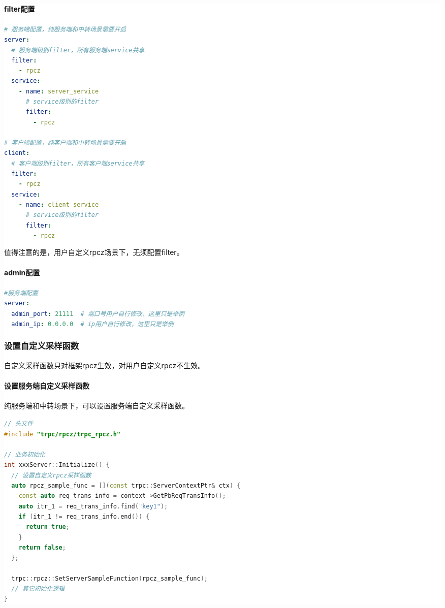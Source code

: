 #### filter配置

```yaml
# 服务端配置，纯服务端和中转场景需要开启
server:
  # 服务端级别filter，所有服务端service共享
  filter:
    - rpcz
  service:
    - name: server_service
      # service级别的filter
      filter:
        - rpcz

# 客户端配置，纯客户端和中转场景需要开启
client:
  # 客户端级别filter，所有客户端service共享
  filter:
    - rpcz
  service:
    - name: client_service
      # service级别的filter
      filter:
        - rpcz
```

值得注意的是，用户自定义rpcz场景下，无须配置filter。

#### admin配置

```yaml
#服务端配置
server:
  admin_port: 21111  # 端口号用户自行修改，这里只是举例
  admin_ip: 0.0.0.0  # ip用户自行修改，这里只是举例
```

### 设置自定义采样函数

自定义采样函数只对框架rpcz生效，对用户自定义rpcz不生效。

#### 设置服务端自定义采样函数

纯服务端和中转场景下，可以设置服务端自定义采样函数。

```cpp
// 头文件
#include "trpc/rpcz/trpc_rpcz.h"

// 业务初始化
int xxxServer::Initialize() {
  // 设置自定义rpcz采样函数
  auto rpcz_sample_func = [](const trpc::ServerContextPtr& ctx) {
    const auto req_trans_info = context->GetPbReqTransInfo();
    auto itr_1 = req_trans_info.find("key1");
    if (itr_1 != req_trans_info.end()) {
      return true;
    }
    return false;
  };

  trpc::rpcz::SetServerSampleFunction(rpcz_sample_func);
  // 其它初始化逻辑
}
```
